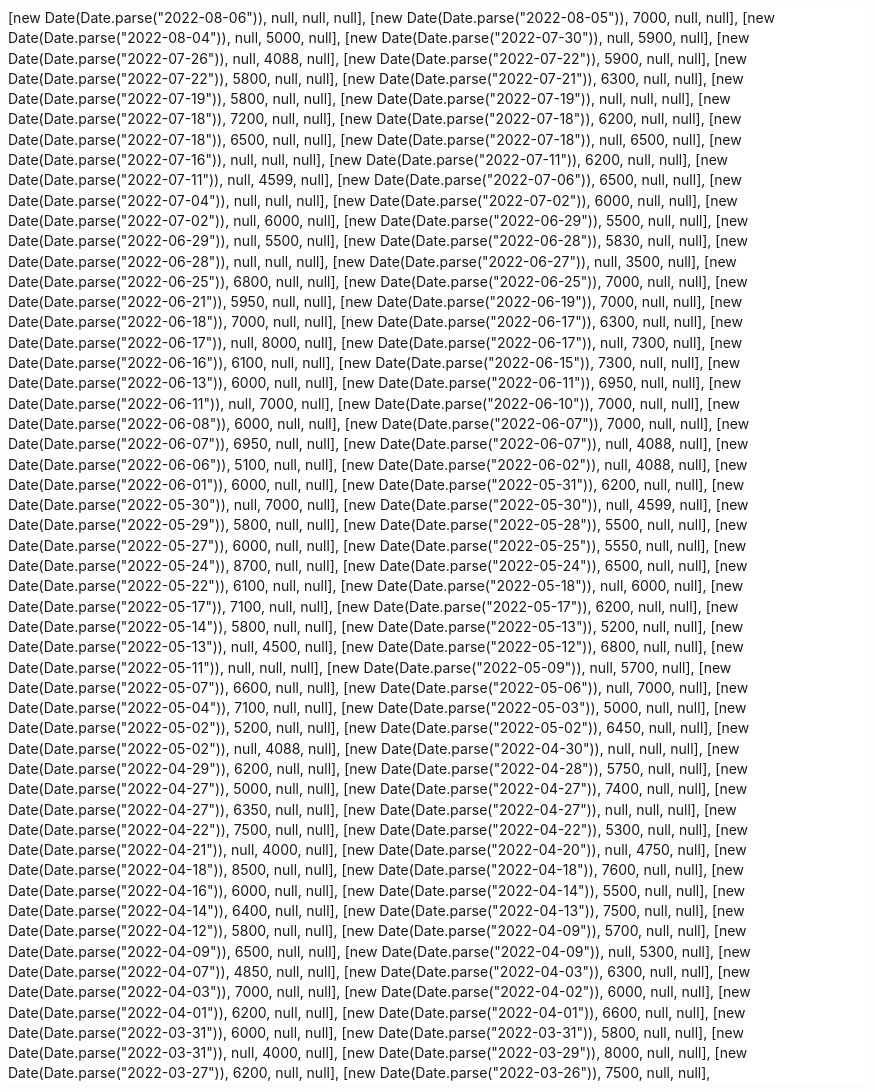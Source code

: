 [new Date(Date.parse("2022-08-06")), null, null, null], [new Date(Date.parse("2022-08-05")), 7000, null, null], [new Date(Date.parse("2022-08-04")), null, 5000, null], [new Date(Date.parse("2022-07-30")), null, 5900, null], [new Date(Date.parse("2022-07-26")), null, 4088, null], [new Date(Date.parse("2022-07-22")), 5900, null, null], [new Date(Date.parse("2022-07-22")), 5800, null, null], [new Date(Date.parse("2022-07-21")), 6300, null, null], [new Date(Date.parse("2022-07-19")), 5800, null, null], [new Date(Date.parse("2022-07-19")), null, null, null], [new Date(Date.parse("2022-07-18")), 7200, null, null], [new Date(Date.parse("2022-07-18")), 6200, null, null], [new Date(Date.parse("2022-07-18")), 6500, null, null], [new Date(Date.parse("2022-07-18")), null, 6500, null], [new Date(Date.parse("2022-07-16")), null, null, null], [new Date(Date.parse("2022-07-11")), 6200, null, null], [new Date(Date.parse("2022-07-11")), null, 4599, null], [new Date(Date.parse("2022-07-06")), 6500, null, null], [new Date(Date.parse("2022-07-04")), null, null, null], [new Date(Date.parse("2022-07-02")), 6000, null, null], [new Date(Date.parse("2022-07-02")), null, 6000, null], [new Date(Date.parse("2022-06-29")), 5500, null, null], [new Date(Date.parse("2022-06-29")), null, 5500, null], [new Date(Date.parse("2022-06-28")), 5830, null, null], [new Date(Date.parse("2022-06-28")), null, null, null], [new Date(Date.parse("2022-06-27")), null, 3500, null], [new Date(Date.parse("2022-06-25")), 6800, null, null], [new Date(Date.parse("2022-06-25")), 7000, null, null], [new Date(Date.parse("2022-06-21")), 5950, null, null], [new Date(Date.parse("2022-06-19")), 7000, null, null], [new Date(Date.parse("2022-06-18")), 7000, null, null], [new Date(Date.parse("2022-06-17")), 6300, null, null], [new Date(Date.parse("2022-06-17")), null, 8000, null], [new Date(Date.parse("2022-06-17")), null, 7300, null], [new Date(Date.parse("2022-06-16")), 6100, null, null], [new Date(Date.parse("2022-06-15")), 7300, null, null], [new Date(Date.parse("2022-06-13")), 6000, null, null], [new Date(Date.parse("2022-06-11")), 6950, null, null], [new Date(Date.parse("2022-06-11")), null, 7000, null], [new Date(Date.parse("2022-06-10")), 7000, null, null], [new Date(Date.parse("2022-06-08")), 6000, null, null], [new Date(Date.parse("2022-06-07")), 7000, null, null], [new Date(Date.parse("2022-06-07")), 6950, null, null], [new Date(Date.parse("2022-06-07")), null, 4088, null], [new Date(Date.parse("2022-06-06")), 5100, null, null], [new Date(Date.parse("2022-06-02")), null, 4088, null], [new Date(Date.parse("2022-06-01")), 6000, null, null], [new Date(Date.parse("2022-05-31")), 6200, null, null], [new Date(Date.parse("2022-05-30")), null, 7000, null], [new Date(Date.parse("2022-05-30")), null, 4599, null], [new Date(Date.parse("2022-05-29")), 5800, null, null], [new Date(Date.parse("2022-05-28")), 5500, null, null], [new Date(Date.parse("2022-05-27")), 6000, null, null], [new Date(Date.parse("2022-05-25")), 5550, null, null], [new Date(Date.parse("2022-05-24")), 8700, null, null], [new Date(Date.parse("2022-05-24")), 6500, null, null], [new Date(Date.parse("2022-05-22")), 6100, null, null], [new Date(Date.parse("2022-05-18")), null, 6000, null], [new Date(Date.parse("2022-05-17")), 7100, null, null], [new Date(Date.parse("2022-05-17")), 6200, null, null], [new Date(Date.parse("2022-05-14")), 5800, null, null], [new Date(Date.parse("2022-05-13")), 5200, null, null], [new Date(Date.parse("2022-05-13")), null, 4500, null], [new Date(Date.parse("2022-05-12")), 6800, null, null], [new Date(Date.parse("2022-05-11")), null, null, null], [new Date(Date.parse("2022-05-09")), null, 5700, null], [new Date(Date.parse("2022-05-07")), 6600, null, null], [new Date(Date.parse("2022-05-06")), null, 7000, null], [new Date(Date.parse("2022-05-04")), 7100, null, null], [new Date(Date.parse("2022-05-03")), 5000, null, null], [new Date(Date.parse("2022-05-02")), 5200, null, null], [new Date(Date.parse("2022-05-02")), 6450, null, null], [new Date(Date.parse("2022-05-02")), null, 4088, null], [new Date(Date.parse("2022-04-30")), null, null, null], [new Date(Date.parse("2022-04-29")), 6200, null, null], [new Date(Date.parse("2022-04-28")), 5750, null, null], [new Date(Date.parse("2022-04-27")), 5000, null, null], [new Date(Date.parse("2022-04-27")), 7400, null, null], [new Date(Date.parse("2022-04-27")), 6350, null, null], [new Date(Date.parse("2022-04-27")), null, null, null], [new Date(Date.parse("2022-04-22")), 7500, null, null], [new Date(Date.parse("2022-04-22")), 5300, null, null], [new Date(Date.parse("2022-04-21")), null, 4000, null], [new Date(Date.parse("2022-04-20")), null, 4750, null], [new Date(Date.parse("2022-04-18")), 8500, null, null], [new Date(Date.parse("2022-04-18")), 7600, null, null], [new Date(Date.parse("2022-04-16")), 6000, null, null], [new Date(Date.parse("2022-04-14")), 5500, null, null], [new Date(Date.parse("2022-04-14")), 6400, null, null], [new Date(Date.parse("2022-04-13")), 7500, null, null], [new Date(Date.parse("2022-04-12")), 5800, null, null], [new Date(Date.parse("2022-04-09")), 5700, null, null], [new Date(Date.parse("2022-04-09")), 6500, null, null], [new Date(Date.parse("2022-04-09")), null, 5300, null], [new Date(Date.parse("2022-04-07")), 4850, null, null], [new Date(Date.parse("2022-04-03")), 6300, null, null], [new Date(Date.parse("2022-04-03")), 7000, null, null], [new Date(Date.parse("2022-04-02")), 6000, null, null], [new Date(Date.parse("2022-04-01")), 6200, null, null], [new Date(Date.parse("2022-04-01")), 6600, null, null], [new Date(Date.parse("2022-03-31")), 6000, null, null], [new Date(Date.parse("2022-03-31")), 5800, null, null], [new Date(Date.parse("2022-03-31")), null, 4000, null], [new Date(Date.parse("2022-03-29")), 8000, null, null], [new Date(Date.parse("2022-03-27")), 6200, null, null], [new Date(Date.parse("2022-03-26")), 7500, null, null],